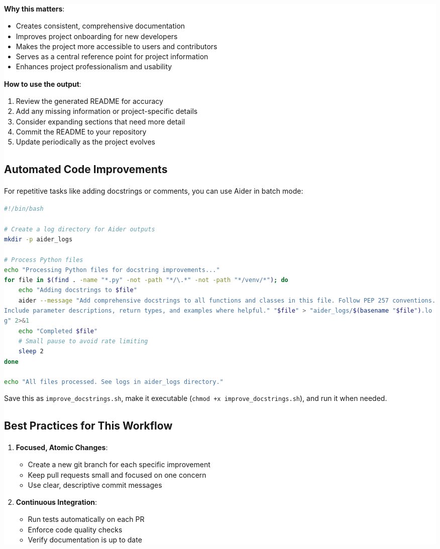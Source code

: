 **Why this matters**:
- Creates consistent, comprehensive documentation
- Improves project onboarding for new developers
- Makes the project more accessible to users and contributors
- Serves as a central reference point for project information
- Enhances project professionalism and usability

**How to use the output**:
1. Review the generated README for accuracy
2. Add any missing information or project-specific details
3. Consider expanding sections that need more detail
4. Commit the README to your repository
5. Update periodically as the project evolves

## Automated Code Improvements

For repetitive tasks like adding docstrings or comments, you can use Aider in batch mode:

```bash
#!/bin/bash

# Create a log directory for Aider outputs
mkdir -p aider_logs

# Process Python files
echo "Processing Python files for docstring improvements..."
for file in $(find . -name "*.py" -not -path "*/\.*" -not -path "*/venv/*"); do
    echo "Adding docstrings to $file"
    aider --message "Add comprehensive docstrings to all functions and classes in this file. Follow PEP 257 conventions. Include parameter descriptions, return types, and examples where helpful." "$file" > "aider_logs/$(basename "$file").log" 2>&1
    echo "Completed $file"
    # Small pause to avoid rate limiting
    sleep 2
done

echo "All files processed. See logs in aider_logs directory."
```

Save this as `improve_docstrings.sh`, make it executable (`chmod +x improve_docstrings.sh`), and run it when needed.

## Best Practices for This Workflow

1. **Focused, Atomic Changes**:
   - Create a new git branch for each specific improvement
   - Keep pull requests small and focused on one concern
   - Use clear, descriptive commit messages

2. **Continuous Integration**:
   - Run tests automatically on each PR
   - Enforce code quality checks
   - Verify documentation is up to date
